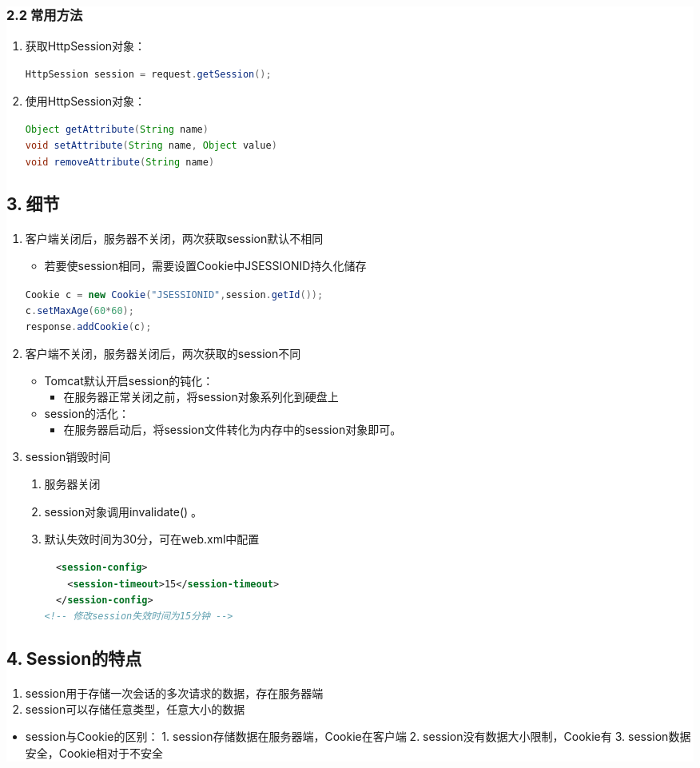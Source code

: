 ### 2.2 常用方法

1. 获取HttpSession对象：

   ```java
   HttpSession session = request.getSession();
   ```

2. 使用HttpSession对象：

   ```java
   Object getAttribute(String name)  
   void setAttribute(String name, Object value)
   void removeAttribute(String name)  
   ```

## 3. 细节 

1. 客户端关闭后，服务器不关闭，两次获取session默认不相同

   * 若要使session相同，需要设置Cookie中JSESSIONID持久化储存

   ```java
   Cookie c = new Cookie("JSESSIONID",session.getId());
   c.setMaxAge(60*60);
   response.addCookie(c);
   ```

2. 客户端不关闭，服务器关闭后，两次获取的session不同

   * Tomcat默认开启session的钝化：
     * 在服务器正常关闭之前，将session对象系列化到硬盘上
   * session的活化：
     * 在服务器启动后，将session文件转化为内存中的session对象即可。

3. session销毁时间

   1. 服务器关闭

   2. session对象调用invalidate() 。

   3. 默认失效时间为30分，可在web.xml中配置

      ```xml
        <session-config>
          <session-timeout>15</session-timeout>
        </session-config>
      <!-- 修改session失效时间为15分钟 -->
      ```

## 4. Session的特点

1. session用于存储一次会话的多次请求的数据，存在服务器端
2. session可以存储任意类型，任意大小的数据

* session与Cookie的区别：
		1. session存储数据在服务器端，Cookie在客户端
	2. session没有数据大小限制，Cookie有
	3. session数据安全，Cookie相对于不安全

